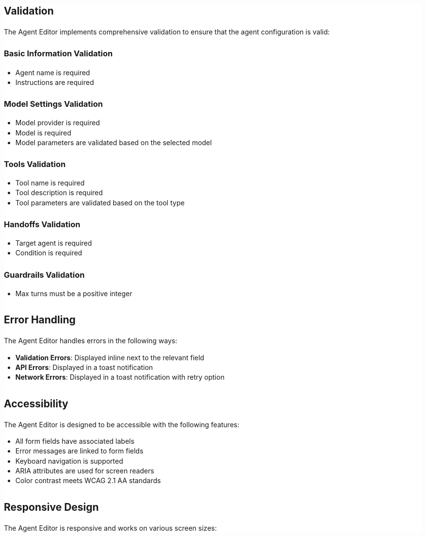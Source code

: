 ## Validation

The Agent Editor implements comprehensive validation to ensure that the agent configuration is valid:

### Basic Information Validation

- Agent name is required
- Instructions are required

### Model Settings Validation

- Model provider is required
- Model is required
- Model parameters are validated based on the selected model

### Tools Validation

- Tool name is required
- Tool description is required
- Tool parameters are validated based on the tool type

### Handoffs Validation

- Target agent is required
- Condition is required

### Guardrails Validation

- Max turns must be a positive integer

## Error Handling

The Agent Editor handles errors in the following ways:

- **Validation Errors**: Displayed inline next to the relevant field
- **API Errors**: Displayed in a toast notification
- **Network Errors**: Displayed in a toast notification with retry option

## Accessibility

The Agent Editor is designed to be accessible with the following features:

- All form fields have associated labels
- Error messages are linked to form fields
- Keyboard navigation is supported
- ARIA attributes are used for screen readers
- Color contrast meets WCAG 2.1 AA standards

## Responsive Design

The Agent Editor is responsive and works on various screen sizes:

